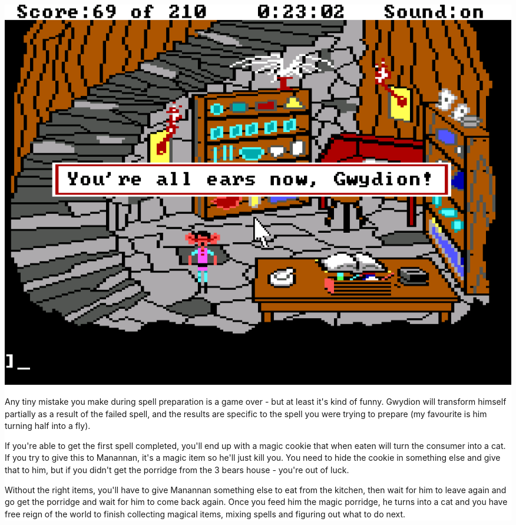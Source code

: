 ![](/images/adventure/kq3/scummvm-kq3-00020.png)

Any tiny mistake you make during spell preparation is a game over - but at least it's kind of funny. Gwydion will transform himself partially as a result of the failed spell, and the results are specific to the spell you were trying to prepare (my favourite is him turning half into a fly).

If you're able to get the first spell completed, you'll end up with a magic cookie that when eaten will turn the consumer into a cat. If you try to give this to Manannan, it's a magic item so he'll just kill you. You need to hide the cookie in something else and give that to him, but if you didn't get the porridge from the 3 bears house - you're out of luck.

Without the right items, you'll have to give Manannan something else to eat from the kitchen, then wait for him to leave again and go get the porridge and wait for him to come back again. Once you feed him the magic porridge, he turns into a cat and you have free reign of the world to finish collecting magical items, mixing spells and figuring out what to do next.
